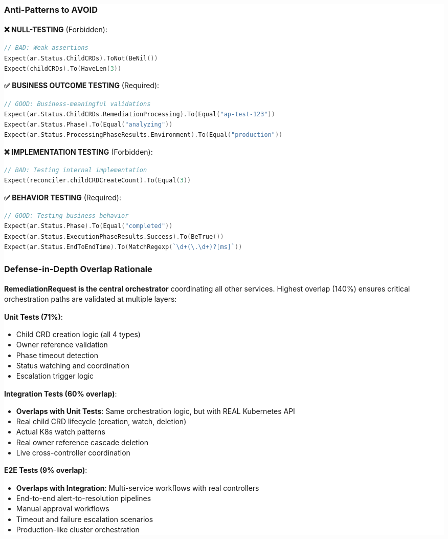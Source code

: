 ### Anti-Patterns to AVOID

**❌ NULL-TESTING** (Forbidden):
```go
// BAD: Weak assertions
Expect(ar.Status.ChildCRDs).ToNot(BeNil())
Expect(childCRDs).To(HaveLen(3))
```

**✅ BUSINESS OUTCOME TESTING** (Required):
```go
// GOOD: Business-meaningful validations
Expect(ar.Status.ChildCRDs.RemediationProcessing).To(Equal("ap-test-123"))
Expect(ar.Status.Phase).To(Equal("analyzing"))
Expect(ar.Status.ProcessingPhaseResults.Environment).To(Equal("production"))
```

**❌ IMPLEMENTATION TESTING** (Forbidden):
```go
// BAD: Testing internal implementation
Expect(reconciler.childCRDCreateCount).To(Equal(3))
```

**✅ BEHAVIOR TESTING** (Required):
```go
// GOOD: Testing business behavior
Expect(ar.Status.Phase).To(Equal("completed"))
Expect(ar.Status.ExecutionPhaseResults.Success).To(BeTrue())
Expect(ar.Status.EndToEndTime).To(MatchRegexp(`\d+(\.\d+)?[ms]`))
```

### Defense-in-Depth Overlap Rationale

**RemediationRequest is the central orchestrator** coordinating all other services. Highest overlap (140%) ensures critical orchestration paths are validated at multiple layers:

**Unit Tests (71%)**:
- Child CRD creation logic (all 4 types)
- Owner reference validation
- Phase timeout detection
- Status watching and coordination
- Escalation trigger logic

**Integration Tests (60% overlap)**:
- **Overlaps with Unit Tests**: Same orchestration logic, but with REAL Kubernetes API
- Real child CRD lifecycle (creation, watch, deletion)
- Actual K8s watch patterns
- Real owner reference cascade deletion
- Live cross-controller coordination

**E2E Tests (9% overlap)**:
- **Overlaps with Integration**: Multi-service workflows with real controllers
- End-to-end alert-to-resolution pipelines
- Manual approval workflows
- Timeout and failure escalation scenarios
- Production-like cluster orchestration
